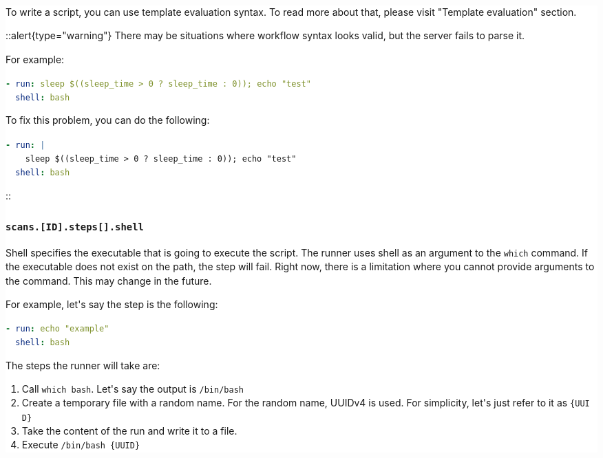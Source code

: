 To write a script, you can use template evaluation syntax. To read more about that, please visit "Template evaluation" section.

::alert{type="warning"}
There may be situations where workflow syntax looks valid, but the server fails to parse it.

For example:

```yaml
- run: sleep $((sleep_time > 0 ? sleep_time : 0)); echo "test"
  shell: bash
```

To fix this problem, you can do the following:

```yaml
- run: |
    sleep $((sleep_time > 0 ? sleep_time : 0)); echo "test"
  shell: bash
```

::

### `scans.[ID].steps[].shell`

Shell specifies the executable that is going to execute the script. The runner uses shell as an argument to the `which` command. If the executable does not exist on the path, the step will fail. Right now, there is a limitation where you cannot provide arguments to the command. This may change in the future.

For example, let's say the step is the following:

```yaml
- run: echo "example"
  shell: bash
```

The steps the runner will take are:

1. Call `which bash`. Let's say the output is `/bin/bash`
1. Create a temporary file with a random name. For the random name, UUIDv4 is used. For simplicity, let's just refer to it as `{UUID}`
1. Take the content of the run and write it to a file.
1. Execute `/bin/bash {UUID}`
